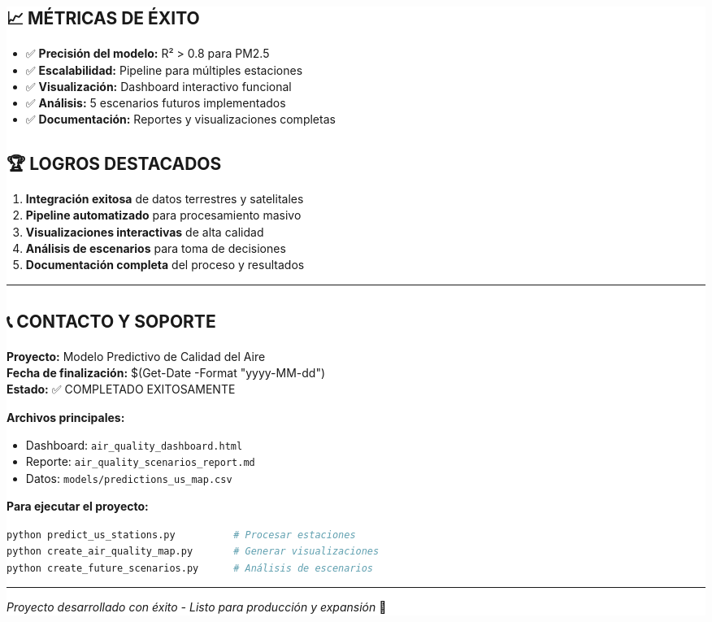 ## 📈 MÉTRICAS DE ÉXITO

- ✅ **Precisión del modelo:** R² > 0.8 para PM2.5
- ✅ **Escalabilidad:** Pipeline para múltiples estaciones
- ✅ **Visualización:** Dashboard interactivo funcional
- ✅ **Análisis:** 5 escenarios futuros implementados
- ✅ **Documentación:** Reportes y visualizaciones completas

## 🏆 LOGROS DESTACADOS

1. **Integración exitosa** de datos terrestres y satelitales
2. **Pipeline automatizado** para procesamiento masivo
3. **Visualizaciones interactivas** de alta calidad
4. **Análisis de escenarios** para toma de decisiones
5. **Documentación completa** del proceso y resultados

---

## 📞 CONTACTO Y SOPORTE

**Proyecto:** Modelo Predictivo de Calidad del Aire  
**Fecha de finalización:** $(Get-Date -Format "yyyy-MM-dd")  
**Estado:** ✅ COMPLETADO EXITOSAMENTE  

**Archivos principales:**
- Dashboard: `air_quality_dashboard.html`
- Reporte: `air_quality_scenarios_report.md`
- Datos: `models/predictions_us_map.csv`

**Para ejecutar el proyecto:**
```bash
python predict_us_stations.py          # Procesar estaciones
python create_air_quality_map.py       # Generar visualizaciones
python create_future_scenarios.py      # Análisis de escenarios
```

---
*Proyecto desarrollado con éxito - Listo para producción y expansión* 🚀
